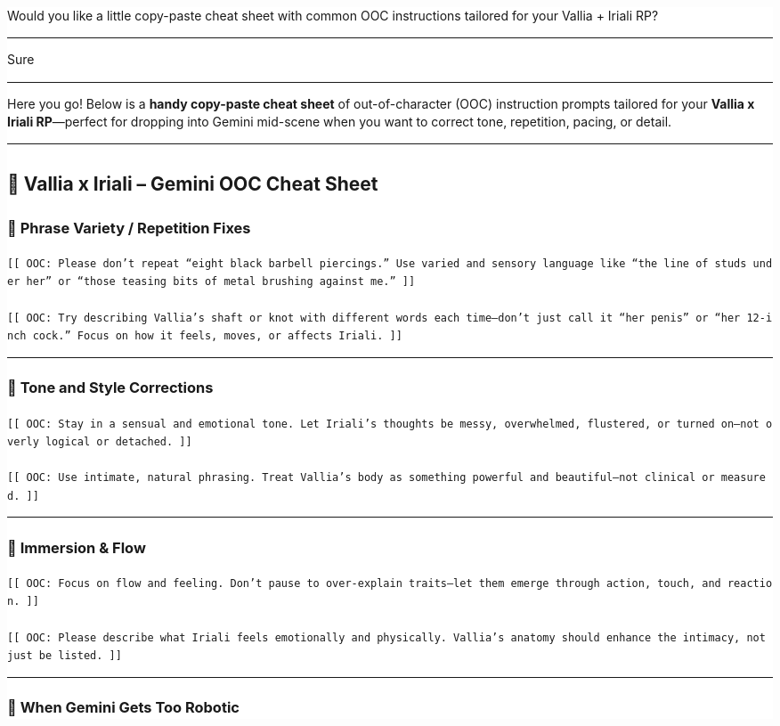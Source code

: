 Would you like a little copy-paste cheat sheet with common OOC instructions tailored for your Vallia + Iriali RP?

---

Sure

---

Here you go! Below is a **handy copy-paste cheat sheet** of out-of-character (OOC) instruction prompts tailored for your **Vallia x Iriali RP**—perfect for dropping into Gemini mid-scene when you want to correct tone, repetition, pacing, or detail.

---

## 🧾 **Vallia x Iriali – Gemini OOC Cheat Sheet**

### 🔸 **Phrase Variety / Repetition Fixes**

```plaintext
[[ OOC: Please don’t repeat “eight black barbell piercings.” Use varied and sensory language like “the line of studs under her” or “those teasing bits of metal brushing against me.” ]]

[[ OOC: Try describing Vallia’s shaft or knot with different words each time—don’t just call it “her penis” or “her 12-inch cock.” Focus on how it feels, moves, or affects Iriali. ]]
```

---

### 🔸 **Tone and Style Corrections**

```plaintext
[[ OOC: Stay in a sensual and emotional tone. Let Iriali’s thoughts be messy, overwhelmed, flustered, or turned on—not overly logical or detached. ]]

[[ OOC: Use intimate, natural phrasing. Treat Vallia’s body as something powerful and beautiful—not clinical or measured. ]]
```

---

### 🔸 **Immersion & Flow**

```plaintext
[[ OOC: Focus on flow and feeling. Don’t pause to over-explain traits—let them emerge through action, touch, and reaction. ]]

[[ OOC: Please describe what Iriali feels emotionally and physically. Vallia’s anatomy should enhance the intimacy, not just be listed. ]]
```

---

### 🔸 **When Gemini Gets Too Robotic**
